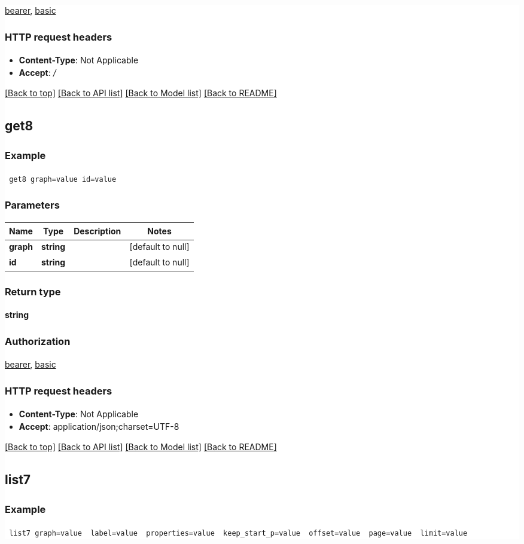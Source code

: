 [bearer](../README.md#bearer), [basic](../README.md#basic)

### HTTP request headers

- **Content-Type**: Not Applicable
- **Accept**: */*

[[Back to top]](#) [[Back to API list]](../README.md#documentation-for-api-endpoints) [[Back to Model list]](../README.md#documentation-for-models) [[Back to README]](../README.md)


## get8



### Example

```bash
 get8 graph=value id=value
```

### Parameters


Name | Type | Description  | Notes
------------- | ------------- | ------------- | -------------
 **graph** | **string** |  | [default to null]
 **id** | **string** |  | [default to null]

### Return type

**string**

### Authorization

[bearer](../README.md#bearer), [basic](../README.md#basic)

### HTTP request headers

- **Content-Type**: Not Applicable
- **Accept**: application/json;charset=UTF-8

[[Back to top]](#) [[Back to API list]](../README.md#documentation-for-api-endpoints) [[Back to Model list]](../README.md#documentation-for-models) [[Back to README]](../README.md)


## list7



### Example

```bash
 list7 graph=value  label=value  properties=value  keep_start_p=value  offset=value  page=value  limit=value
```
